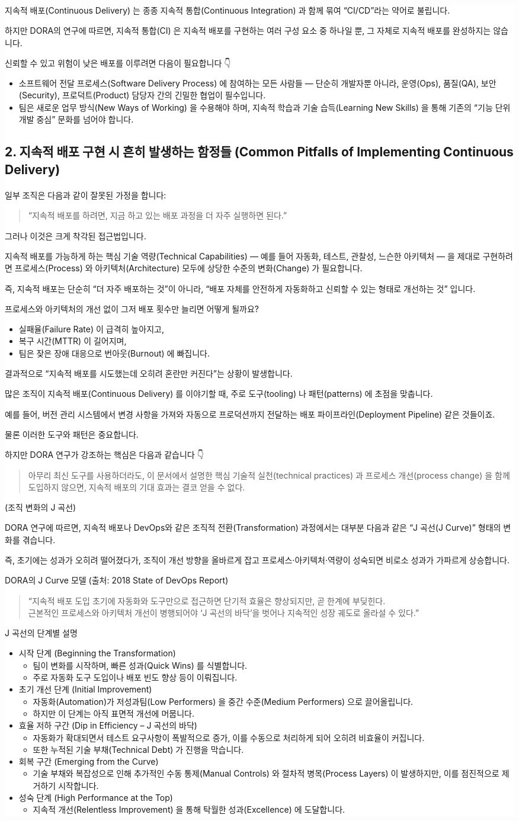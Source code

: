 지속적 배포(Continuous Delivery) 는 종종 지속적 통합(Continuous Integration) 과 함께 묶여 “CI/CD”라는 약어로 불립니다.

하지만 DORA의 연구에 따르면, 지속적 통합(CI) 은 지속적 배포를 구현하는 여러 구성 요소 중 하나일 뿐, 그 자체로 지속적 배포를 완성하지는 않습니다.

신뢰할 수 있고 위험이 낮은 배포를 이루려면 다음이 필요합니다 👇

- 소프트웨어 전달 프로세스(Software Delivery Process) 에 참여하는 모든 사람들 — 단순히 개발자뿐 아니라, 운영(Ops), 품질(QA), 보안(Security), 프로덕트(Product) 담당자 간의 긴밀한 협업이 필수입니다.
- 팀은 새로운 업무 방식(New Ways of Working) 을 수용해야 하며, 지속적 학습과 기술 습득(Learning New Skills) 을 통해 기존의 “기능 단위 개발 중심” 문화를 넘어야 합니다.


## 2. 지속적 배포 구현 시 흔히 발생하는 함정들 (Common Pitfalls of Implementing Continuous Delivery)

일부 조직은 다음과 같이 잘못된 가정을 합니다:

> “지속적 배포를 하려면, 지금 하고 있는 배포 과정을 더 자주 실행하면 된다.”

그러나 이것은 크게 착각된 접근법입니다.

지속적 배포를 가능하게 하는 핵심 기술 역량(Technical Capabilities) — 예를 들어 자동화, 테스트, 관찰성, 느슨한 아키텍처 — 을 제대로 구현하려면 프로세스(Process) 와 아키텍처(Architecture) 모두에 상당한 수준의 변화(Change) 가 필요합니다.

즉, 지속적 배포는 단순히 “더 자주 배포하는 것”이 아니라, “배포 자체를 안전하게 자동화하고 신뢰할 수 있는 형태로 개선하는 것” 입니다.

프로세스와 아키텍처의 개선 없이 그저 배포 횟수만 늘리면 어떻게 될까요?

- 실패율(Failure Rate) 이 급격히 높아지고,
- 복구 시간(MTTR) 이 길어지며,
- 팀은 잦은 장애 대응으로 번아웃(Burnout) 에 빠집니다.

결과적으로 “지속적 배포를 시도했는데 오히려 혼란만 커진다”는 상황이 발생합니다.

많은 조직이 지속적 배포(Continuous Delivery) 를 이야기할 때, 주로 도구(tooling) 나 패턴(patterns) 에 초점을 맞춥니다.

예를 들어, 버전 관리 시스템에서 변경 사항을 가져와 자동으로 프로덕션까지 전달하는 배포 파이프라인(Deployment Pipeline) 같은 것들이죠.

물론 이러한 도구와 패턴은 중요합니다.

하지만 DORA 연구가 강조하는 핵심은 다음과 같습니다 👇

> 아무리 최신 도구를 사용하더라도, 이 문서에서 설명한 핵심 기술적 실천(technical practices) 과 프로세스 개선(process change) 을 함께 도입하지 않으면, 지속적 배포의 기대 효과는 결코 얻을 수 없다.


(조직 변화의 J 곡선)

DORA 연구에 따르면, 지속적 배포나 DevOps와 같은 조직적 전환(Transformation) 과정에서는 대부분 다음과 같은 “J 곡선(J Curve)” 형태의 변화를 겪습니다.

즉, 초기에는 성과가 오히려 떨어졌다가, 조직이 개선 방향을 올바르게 잡고 프로세스·아키텍처·역량이 성숙되면 비로소 성과가 가파르게 상승합니다.

DORA의 J Curve 모델 (출처: 2018 State of DevOps Report)

> “지속적 배포 도입 초기에 자동화와 도구만으로 접근하면 단기적 효율은 향상되지만, 곧 한계에 부딪힌다.  
> 근본적인 프로세스와 아키텍처 개선이 병행되어야 ‘J 곡선의 바닥’을 벗어나 지속적인 성장 궤도로 올라설 수 있다.”


J 곡선의 단계별 설명

- 시작 단계 (Beginning the Transformation)	
  - 팀이 변화를 시작하며, 빠른 성과(Quick Wins) 를 식별합니다. 
  - 주로 자동화 도구 도입이나 배포 빈도 향상 등이 이뤄집니다.
- 초기 개선 단계 (Initial Improvement)	
  - 자동화(Automation)가 저성과팀(Low Performers) 을 중간 수준(Medium Performers) 으로 끌어올립니다. 
  - 하지만 이 단계는 아직 표면적 개선에 머뭅니다.
- 효율 저하 구간 (Dip in Efficiency – J 곡선의 바닥)	
  - 자동화가 확대되면서 테스트 요구사항이 폭발적으로 증가, 이를 수동으로 처리하게 되어 오히려 비효율이 커집니다. 
  - 또한 누적된 기술 부채(Technical Debt) 가 진행을 막습니다.
- 회복 구간 (Emerging from the Curve)	
  - 기술 부채와 복잡성으로 인해 추가적인 수동 통제(Manual Controls) 와 절차적 병목(Process Layers) 이 발생하지만, 이를 점진적으로 제거하기 시작합니다.
- 성숙 단계 (High Performance at the Top)	
  - 지속적 개선(Relentless Improvement) 을 통해 탁월한 성과(Excellence) 에 도달합니다. 